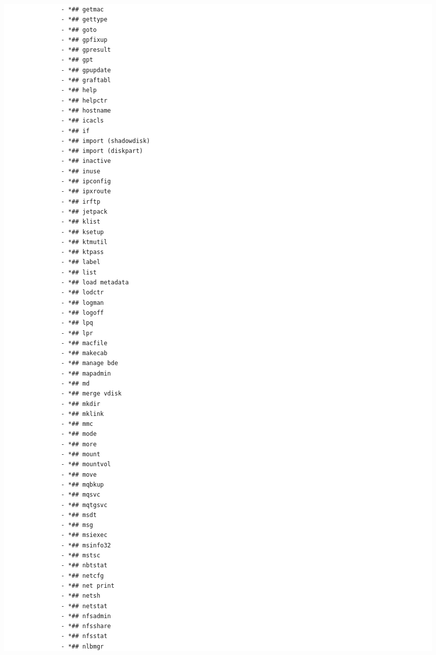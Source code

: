                     - *## getmac
                    - *## gettype
                    - *## goto
                    - *## gpfixup
                    - *## gpresult
                    - *## gpt
                    - *## gpupdate
                    - *## graftabl
                    - *## help
                    - *## helpctr
                    - *## hostname
                    - *## icacls
                    - *## if
                    - *## import (shadowdisk)
                    - *## import (diskpart)
                    - *## inactive
                    - *## inuse
                    - *## ipconfig
                    - *## ipxroute
                    - *## irftp
                    - *## jetpack
                    - *## klist
                    - *## ksetup
                    - *## ktmutil
                    - *## ktpass
                    - *## label
                    - *## list
                    - *## load metadata
                    - *## lodctr
                    - *## logman
                    - *## logoff
                    - *## lpq
                    - *## lpr
                    - *## macfile
                    - *## makecab
                    - *## manage bde
                    - *## mapadmin
                    - *## md
                    - *## merge vdisk
                    - *## mkdir
                    - *## mklink
                    - *## mmc
                    - *## mode
                    - *## more
                    - *## mount
                    - *## mountvol
                    - *## move
                    - *## mqbkup
                    - *## mqsvc
                    - *## mqtgsvc
                    - *## msdt
                    - *## msg
                    - *## msiexec
                    - *## msinfo32
                    - *## mstsc
                    - *## nbtstat
                    - *## netcfg
                    - *## net print
                    - *## netsh
                    - *## netstat
                    - *## nfsadmin
                    - *## nfsshare
                    - *## nfsstat
                    - *## nlbmgr